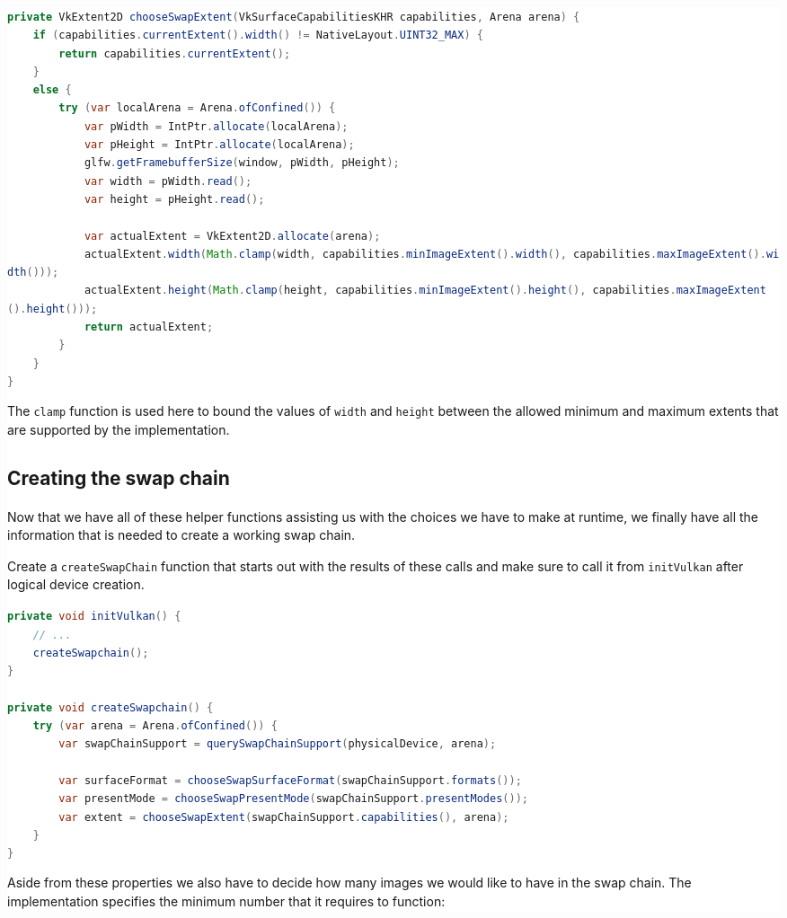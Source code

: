 ```java
private VkExtent2D chooseSwapExtent(VkSurfaceCapabilitiesKHR capabilities, Arena arena) {
    if (capabilities.currentExtent().width() != NativeLayout.UINT32_MAX) {
        return capabilities.currentExtent();
    }
    else {
        try (var localArena = Arena.ofConfined()) {
            var pWidth = IntPtr.allocate(localArena);
            var pHeight = IntPtr.allocate(localArena);
            glfw.getFramebufferSize(window, pWidth, pHeight);
            var width = pWidth.read();
            var height = pHeight.read();

            var actualExtent = VkExtent2D.allocate(arena);
            actualExtent.width(Math.clamp(width, capabilities.minImageExtent().width(), capabilities.maxImageExtent().width()));
            actualExtent.height(Math.clamp(height, capabilities.minImageExtent().height(), capabilities.maxImageExtent().height()));
            return actualExtent;
        }
    }
}
```

The `clamp` function is used here to bound the values of `width` and `height` between the allowed minimum and maximum extents that are supported by the implementation.

## Creating the swap chain

Now that we have all of these helper functions assisting us with the choices we have to make at runtime, we finally have all the information that is needed to create a working swap chain.

Create a `createSwapChain` function that starts out with the results of these calls and make sure to call it from `initVulkan` after logical device creation.

```java
private void initVulkan() {
    // ...
    createSwapchain();
}

private void createSwapchain() {
    try (var arena = Arena.ofConfined()) {
        var swapChainSupport = querySwapChainSupport(physicalDevice, arena);

        var surfaceFormat = chooseSwapSurfaceFormat(swapChainSupport.formats());
        var presentMode = chooseSwapPresentMode(swapChainSupport.presentModes());
        var extent = chooseSwapExtent(swapChainSupport.capabilities(), arena);
    }
}
```

Aside from these properties we also have to decide how many images we would like to have in the swap chain. The implementation specifies the minimum number that it requires to function:
